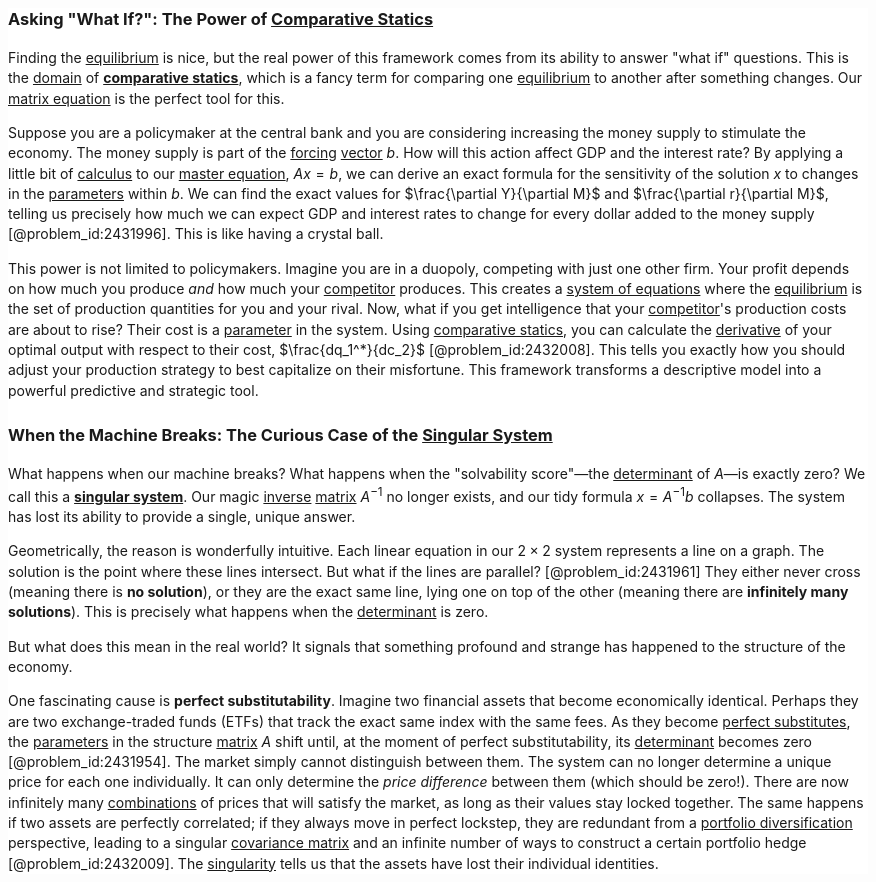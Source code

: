 ### Asking "What If?": The Power of [Comparative Statics](@article_id:146240)

Finding the [equilibrium](@article_id:144554) is nice, but the real power of this framework comes from its ability to answer "what if" questions. This is the [domain](@article_id:274630) of **[comparative statics](@article_id:146240)**, which is a fancy term for comparing one [equilibrium](@article_id:144554) to another after something changes. Our [matrix equation](@article_id:204257) is the perfect tool for this.

Suppose you are a policymaker at the central bank and you are considering increasing the money supply to stimulate the economy. The money supply is part of the [forcing](@article_id:149599) [vector](@article_id:176819) $b$. How will this action affect GDP and the interest rate? By applying a little bit of [calculus](@article_id:145546) to our [master equation](@article_id:142465), $Ax = b$, we can derive an exact formula for the sensitivity of the solution $x$ to changes in the [parameters](@article_id:173606) within $b$. We can find the exact values for $\frac{\partial Y}{\partial M}$ and $\frac{\partial r}{\partial M}$, telling us precisely how much we can expect GDP and interest rates to change for every dollar added to the money supply [@problem_id:2431996]. This is like having a crystal ball.

This power is not limited to policymakers. Imagine you are in a duopoly, competing with just one other firm. Your profit depends on how much you produce *and* how much your [competitor](@article_id:183283) produces. This creates a [system of equations](@article_id:201334) where the [equilibrium](@article_id:144554) is the set of production quantities for you and your rival. Now, what if you get intelligence that your [competitor](@article_id:183283)'s production costs are about to rise? Their cost is a [parameter](@article_id:174151) in the system. Using [comparative statics](@article_id:146240), you can calculate the [derivative](@article_id:157426) of your optimal output with respect to their cost, $\frac{dq_1^*}{dc_2}$ [@problem_id:2432008]. This tells you exactly how you should adjust your production strategy to best capitalize on their misfortune. This framework transforms a descriptive model into a powerful predictive and strategic tool.

### When the Machine Breaks: The Curious Case of the [Singular System](@article_id:140120)

What happens when our machine breaks? What happens when the "solvability score"—the [determinant](@article_id:142484) of $A$—is exactly zero? We call this a **[singular system](@article_id:140120)**. Our magic [inverse](@article_id:260340) [matrix](@article_id:202118) $A^{-1}$ no longer exists, and our tidy formula $x=A^{-1}b$ collapses. The system has lost its ability to provide a single, unique answer.

Geometrically, the reason is wonderfully intuitive. Each linear equation in our $2 \times 2$ system represents a line on a graph. The solution is the point where these lines intersect. But what if the lines are parallel? [@problem_id:2431961] They either never cross (meaning there is **no solution**), or they are the exact same line, lying one on top of the other (meaning there are **infinitely many solutions**). This is precisely what happens when the [determinant](@article_id:142484) is zero.

But what does this mean in the real world? It signals that something profound and strange has happened to the structure of the economy.

One fascinating cause is **perfect substitutability**. Imagine two financial assets that become economically identical. Perhaps they are two exchange-traded funds (ETFs) that track the exact same index with the same fees. As they become [perfect substitutes](@article_id:138087), the [parameters](@article_id:173606) in the structure [matrix](@article_id:202118) $A$ shift until, at the moment of perfect substitutability, its [determinant](@article_id:142484) becomes zero [@problem_id:2431954]. The market simply cannot distinguish between them. The system can no longer determine a unique price for each one individually. It can only determine the *price difference* between them (which should be zero!). There are now infinitely many [combinations](@article_id:262445) of prices that will satisfy the market, as long as their values stay locked together. The same happens if two assets are perfectly correlated; if they always move in perfect lockstep, they are redundant from a [portfolio diversification](@article_id:136786) perspective, leading to a singular [covariance matrix](@article_id:138661) and an infinite number of ways to construct a certain portfolio hedge [@problem_id:2432009]. The [singularity](@article_id:160106) tells us that the assets have lost their individual identities.
